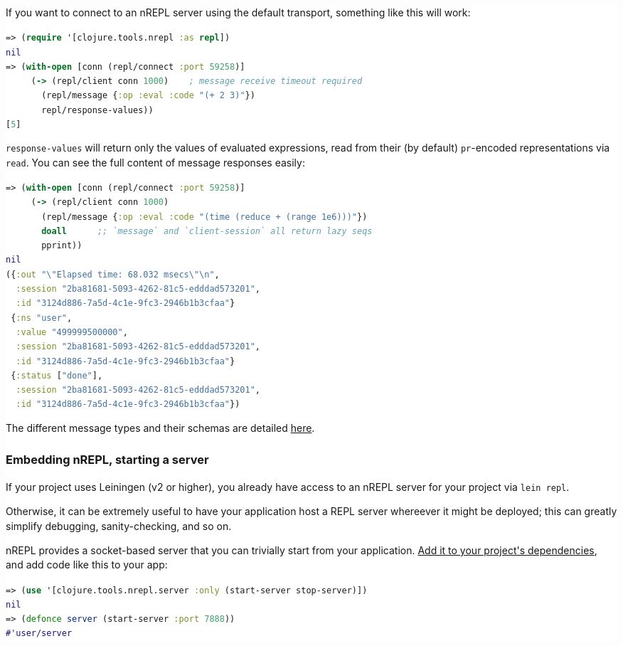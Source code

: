 If you want to connect to an nREPL server using the default transport, something
like this will work:

```clojure
=> (require '[clojure.tools.nrepl :as repl])
nil
=> (with-open [conn (repl/connect :port 59258)]
     (-> (repl/client conn 1000)    ; message receive timeout required
       (repl/message {:op :eval :code "(+ 2 3)"})
       repl/response-values))
[5]
```

`response-values` will return only the values of evaluated expressions, read
from their (by default) `pr`-encoded representations via `read`.  You can see
the full content of message responses easily:

```clojure
=> (with-open [conn (repl/connect :port 59258)]
     (-> (repl/client conn 1000)
       (repl/message {:op :eval :code "(time (reduce + (range 1e6)))"})
       doall      ;; `message` and `client-session` all return lazy seqs
       pprint))
nil
({:out "\"Elapsed time: 68.032 msecs\"\n",
  :session "2ba81681-5093-4262-81c5-edddad573201",
  :id "3124d886-7a5d-4c1e-9fc3-2946b1b3cfaa"}
 {:ns "user",
  :value "499999500000",
  :session "2ba81681-5093-4262-81c5-edddad573201",
  :id "3124d886-7a5d-4c1e-9fc3-2946b1b3cfaa"}
 {:status ["done"],
  :session "2ba81681-5093-4262-81c5-edddad573201",
  :id "3124d886-7a5d-4c1e-9fc3-2946b1b3cfaa"})
```

The different message types and their schemas are detailed
[here](#defaultschema). 

### Embedding nREPL, starting a server

If your project uses Leiningen (v2 or higher), you already have access to an
nREPL server for your project via `lein repl`.

Otherwise, it can be extremely useful to have your application host a REPL
server whereever it might be deployed; this can greatly simplify debugging,
sanity-checking, and so on.

nREPL provides a socket-based server that you can trivially start from your
application.  [Add it to your project's dependencies](#installing), and add code
like this to your app:

```clojure
=> (use '[clojure.tools.nrepl.server :only (start-server stop-server)])
nil
=> (defonce server (start-server :port 7888))
#'user/server
```
